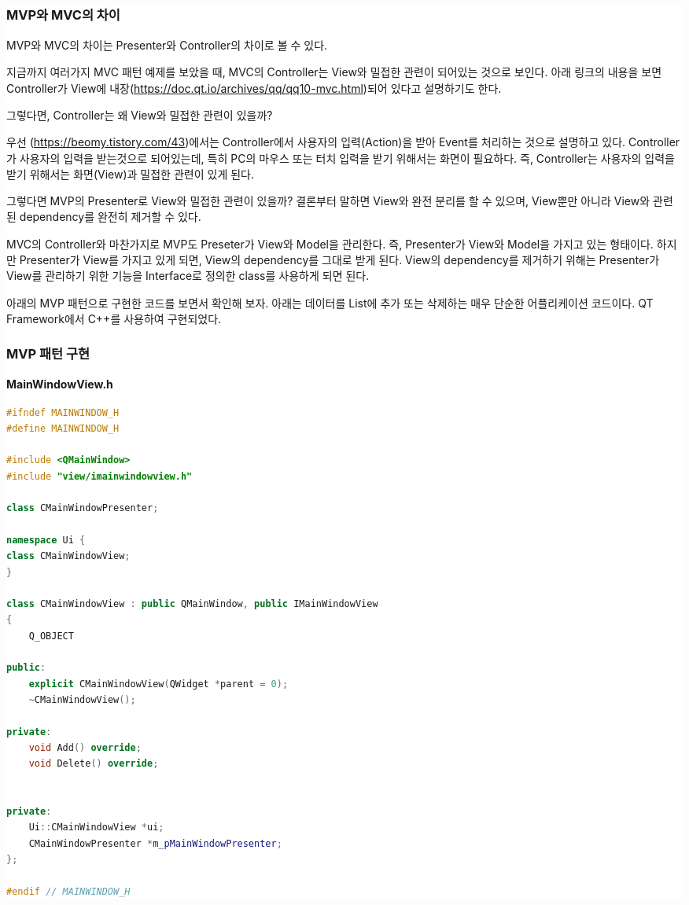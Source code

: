 ### **MVP와 MVC의 차이**
MVP와 MVC의 차이는 Presenter와 Controller의 차이로 볼 수 있다.

지금까지 여러가지 MVC 패턴 예제를 보았을 때, MVC의 Controller는 View와 밀접한 관련이 되어있는 것으로 보인다. 아래 링크의 내용을 보면 Controller가 View에 내장(https://doc.qt.io/archives/qq/qq10-mvc.html)되어 있다고 설명하기도 한다. 

그렇다면, Controller는 왜 View와 밀접한 관련이 있을까?

우선 (https://beomy.tistory.com/43)에서는 Controller에서 사용자의 입력(Action)을 받아 Event를 처리하는 것으로 설명하고 있다. Controller가 사용자의 입력을 받는것으로 되어있는데, 특히 PC의 마우스 또는 터치 입력을 받기 위해서는 화면이 필요하다. 즉, Controller는 사용자의 입력을 받기 위해서는 화면(View)과 밀접한 관련이 있게 된다. 

그렇다면 MVP의 Presenter로 View와 밀접한 관련이 있을까?
결론부터 말하면 View와 완전 분리를 할 수 있으며, View뿐만 아니라 View와 관련된 dependency를 완전히 제거할 수 있다.

MVC의 Controller와 마찬가지로 MVP도 Preseter가 View와 Model을 관리한다. 즉, Presenter가 View와 Model을 가지고 있는 형태이다. 하지만 Presenter가 View를 가지고 있게 되면, View의 dependency를 그대로 받게 된다. View의 dependency를 제거하기 위해는 Presenter가 View를 관리하기 위한 기능을 Interface로 정의한 class를 사용하게 되면 된다.

아래의 MVP 패턴으로 구현한 코드를 보면서 확인해 보자.
아래는 데이터를 List에 추가 또는 삭제하는 매우 단순한 어플리케이션 코드이다. QT Framework에서 C++를 사용하여 구현되었다.

### MVP 패턴 구현
**MainWindowView.h**
~~~cpp
#ifndef MAINWINDOW_H
#define MAINWINDOW_H

#include <QMainWindow>
#include "view/imainwindowview.h"

class CMainWindowPresenter;

namespace Ui {
class CMainWindowView;
}

class CMainWindowView : public QMainWindow, public IMainWindowView
{
    Q_OBJECT

public:
    explicit CMainWindowView(QWidget *parent = 0);
    ~CMainWindowView();

private:
    void Add() override;
    void Delete() override;


private:
    Ui::CMainWindowView *ui;
    CMainWindowPresenter *m_pMainWindowPresenter;
};

#endif // MAINWINDOW_H
~~~
